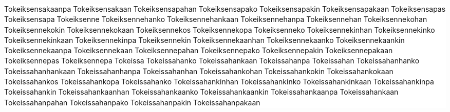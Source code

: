 Tokeiksensakaanpa
Tokeiksensakaan
Tokeiksensapahan
Tokeiksensapako
Tokeiksensapakin
Tokeiksensapakaan
Tokeiksensapas
Tokeiksensapa
Tokeiksenne
Tokeiksennehanko
Tokeiksennehankaan
Tokeiksennehanpa
Tokeiksennehan
Tokeiksennekohan
Tokeiksennekokin
Tokeiksennekokaan
Tokeiksennekos
Tokeiksennekopa
Tokeiksenneko
Tokeiksennekinhan
Tokeiksennekinko
Tokeiksennekinkaan
Tokeiksennekinpa
Tokeiksennekin
Tokeiksennekaanhan
Tokeiksennekaanko
Tokeiksennekaankin
Tokeiksennekaanpa
Tokeiksennekaan
Tokeiksennepahan
Tokeiksennepako
Tokeiksennepakin
Tokeiksennepakaan
Tokeiksennepas
Tokeiksennepa
Tokeissa
Tokeissahanko
Tokeissahankaan
Tokeissahanpa
Tokeissahan
Tokeissahanhanko
Tokeissahanhankaan
Tokeissahanhanpa
Tokeissahanhan
Tokeissahankohan
Tokeissahankokin
Tokeissahankokaan
Tokeissahankos
Tokeissahankopa
Tokeissahanko
Tokeissahankinhan
Tokeissahankinko
Tokeissahankinkaan
Tokeissahankinpa
Tokeissahankin
Tokeissahankaanhan
Tokeissahankaanko
Tokeissahankaankin
Tokeissahankaanpa
Tokeissahankaan
Tokeissahanpahan
Tokeissahanpako
Tokeissahanpakin
Tokeissahanpakaan
